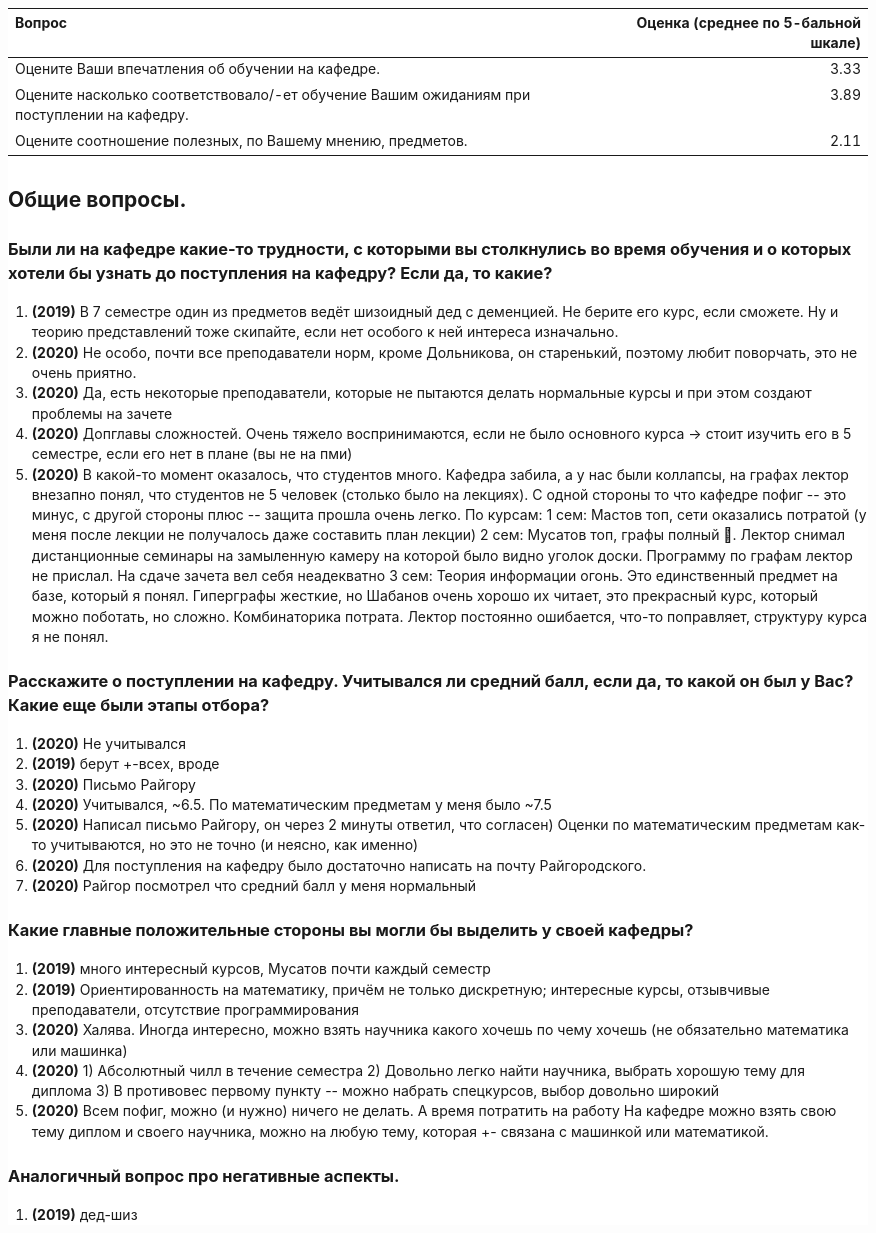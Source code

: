 | Вопрос                                                                                     |   Оценка (среднее по 5-бальной шкале) |
|:-------------------------------------------------------------------------------------------|--------------------------------------:|
| Оцените Ваши впечатления об обучении на кафедре.                                           |                                  3.33 |
| Оцените насколько соответствовало/-ет обучение Вашим ожиданиям при поступлении на кафедру. |                                  3.89 |
| Оцените соотношение полезных, по Вашему мнению, предметов.                                 |                                  2.11 |

## Общие вопросы.

### Были ли на кафедре какие-то трудности, с которыми вы столкнулись во время обучения и о которых хотели бы узнать до поступления на кафедру? Если да, то какие?
1. **(2019)** В 7 семестре один из предметов ведёт шизоидный дед с деменцией. Не берите его курс, если сможете. Ну и теорию представлений тоже скипайте, если нет особого к ней интереса изначально.
2. **(2020)** Не особо, почти все преподаватели норм, кроме Дольникова, он старенький, поэтому любит поворчать, это не очень приятно.
3. **(2020)** Да, есть некоторые преподаватели, которые не пытаются делать нормальные курсы и при этом создают проблемы на зачете
4. **(2020)** Допглавы сложностей. Очень тяжело воспринимаются, если не было основного курса -> стоит изучить его в 5 семестре, если его нет в плане (вы не на пми)
5. **(2020)** В какой-то момент оказалось, что студентов много. Кафедра забила, а у нас были коллапсы, на графах лектор внезапно понял, что студентов не 5 человек (столько было на лекциях). С одной стороны то что кафедре пофиг -- это минус, с другой стороны плюс -- защита прошла очень легко. По курсам: 1 сем: Мастов топ, сети оказались потратой (у меня после лекции не получалось даже составить план лекции) 2 сем: Мусатов топ, графы полный 💩. Лектор снимал дистанционные семинары на замыленную камеру на которой было видно уголок доски. Программу по графам лектор не прислал. На сдаче зачета вел себя неадекватно 3 сем: Теория информации огонь. Это единственный предмет на базе, который я понял. Гиперграфы жесткие, но Шабанов очень хорошо их читает, это прекрасный курс, который можно поботать, но сложно. Комбинаторика потрата. Лектор постоянно ошибается, что-то поправляет, структуру курса я не понял.
### Расскажите о поступлении на кафедру. Учитывался ли средний балл, если да, то какой он был у Вас? Какие еще были этапы отбора?
1. **(2020)** Не учитывался
2. **(2019)** берут +-всех, вроде
3. **(2020)** Письмо Райгору
4. **(2020)** Учитывался, ~6.5. По математическим предметам у меня было ~7.5
5. **(2020)** Написал письмо Райгору, он через 2 минуты ответил, что согласен) Оценки по математическим предметам как-то учитываются, но это не точно (и неясно, как именно)
6. **(2020)** Для поступления на кафедру было достаточно написать на почту Райгородского.
7. **(2020)** Райгор посмотрел что средний балл у меня нормальный
### Какие главные положительные стороны вы могли бы выделить у своей кафедры?
1. **(2019)** много интересный курсов, Мусатов почти каждый семестр
2. **(2019)** Ориентированность на математику, причём не только дискретную; интересные курсы, отзывчивые преподаватели, отсутствие программирования
3. **(2020)** Халява. Иногда интересно, можно взять научника какого хочешь по чему хочешь (не обязательно математика или машинка)
4. **(2020)** 1) Абсолютный чилл в течение семестра 2) Довольно легко найти научника, выбрать хорошую тему для диплома 3) В противовес первому пункту -- можно набрать спецкурсов, выбор довольно широкий
5. **(2020)** Всем пофиг, можно (и нужно) ничего не делать. А время потратить на работу На кафедре можно взять свою тему диплом и своего научника, можно на любую тему, которая +- связана с машинкой или математикой.
### Аналогичный вопрос про негативные аспекты.
1. **(2019)** дед-шиз